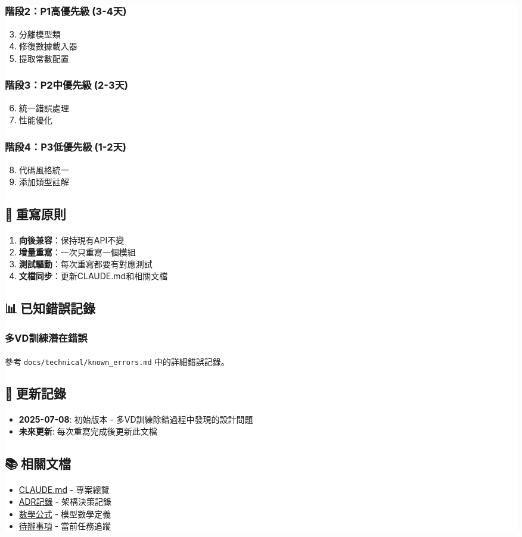 ### 階段2：P1高優先級 (3-4天)
3. 分離模型類
4. 修復數據載入器
5. 提取常數配置

### 階段3：P2中優先級 (2-3天)
6. 統一錯誤處理
7. 性能優化

### 階段4：P3低優先級 (1-2天)
8. 代碼風格統一
9. 添加類型註解

## 🔧 重寫原則

1. **向後兼容**：保持現有API不變
2. **增量重寫**：一次只重寫一個模組
3. **測試驅動**：每次重寫都要有對應測試
4. **文檔同步**：更新CLAUDE.md和相關文檔

## 📊 已知錯誤記錄

### 多VD訓練潛在錯誤
參考 `docs/technical/known_errors.md` 中的詳細錯誤記錄。

## 🔄 更新記錄

- **2025-07-08**: 初始版本 - 多VD訓練除錯過程中發現的設計問題
- **未來更新**: 每次重寫完成後更新此文檔

## 📚 相關文檔

- [CLAUDE.md](../../CLAUDE.md) - 專案總覽
- [ADR記錄](../adr/) - 架構決策記錄
- [數學公式](./mathematical_formulation.tex) - 模型數學定義
- [待辦事項](../todo.md) - 當前任務追蹤